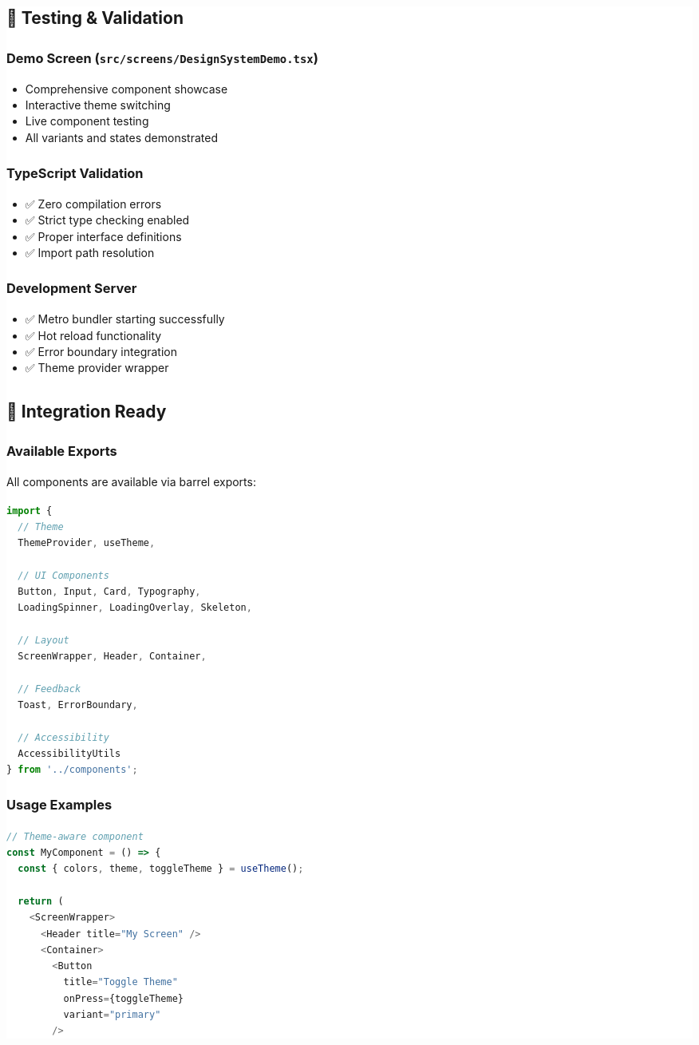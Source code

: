 ```
```

## 🧪 Testing & Validation

### **Demo Screen** (`src/screens/DesignSystemDemo.tsx`)
- Comprehensive component showcase
- Interactive theme switching
- Live component testing
- All variants and states demonstrated

### **TypeScript Validation**
- ✅ Zero compilation errors
- ✅ Strict type checking enabled
- ✅ Proper interface definitions
- ✅ Import path resolution

### **Development Server**
- ✅ Metro bundler starting successfully
- ✅ Hot reload functionality
- ✅ Error boundary integration
- ✅ Theme provider wrapper

## 🚀 Integration Ready

### **Available Exports**
All components are available via barrel exports:
```typescript
import {
  // Theme
  ThemeProvider, useTheme,
  
  // UI Components
  Button, Input, Card, Typography,
  LoadingSpinner, LoadingOverlay, Skeleton,
  
  // Layout
  ScreenWrapper, Header, Container,
  
  // Feedback
  Toast, ErrorBoundary,
  
  // Accessibility
  AccessibilityUtils
} from '../components';
```

### **Usage Examples**
```typescript
// Theme-aware component
const MyComponent = () => {
  const { colors, theme, toggleTheme } = useTheme();
  
  return (
    <ScreenWrapper>
      <Header title="My Screen" />
      <Container>
        <Button 
          title="Toggle Theme" 
          onPress={toggleTheme}
          variant="primary" 
        />
```